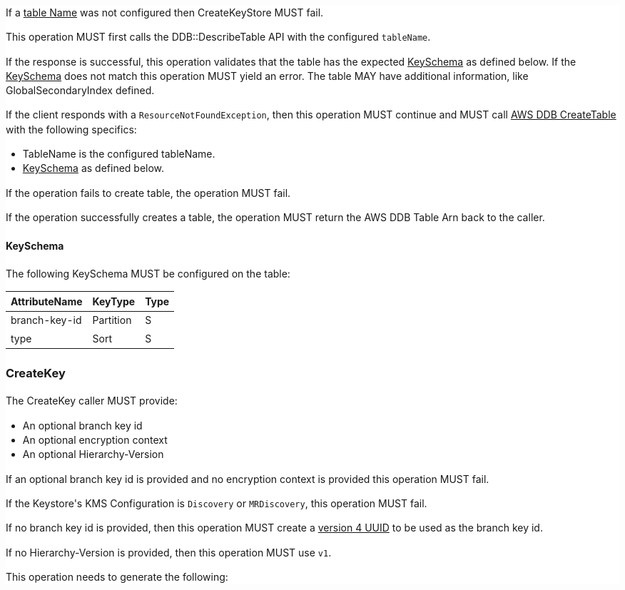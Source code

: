If a [table Name](#table-name) was not configured then CreateKeyStore MUST fail.

This operation MUST first calls the DDB::DescribeTable API with the configured `tableName`.

If the response is successful, this operation validates that the table has the expected
[KeySchema](#keyschema) as defined below.
If the [KeySchema](#keyschema) does not match
this operation MUST yield an error.
The table MAY have additional information,
like GlobalSecondaryIndex defined.

If the client responds with a `ResourceNotFoundException`,
then this operation MUST continue and
MUST call [AWS DDB CreateTable](https://docs.aws.amazon.com/amazondynamodb/latest/APIReference/API_CreateTable.html)
with the following specifics:

- TableName is the configured tableName.
- [KeySchema](#keyschema) as defined below.

If the operation fails to create table, the operation MUST fail.

If the operation successfully creates a table, the operation MUST return the AWS DDB Table Arn
back to the caller.

#### KeySchema

The following KeySchema MUST be configured on the table:

| AttributeName | KeyType   | Type |
| ------------- | --------- | ---- |
| branch-key-id | Partition | S    |
| type          | Sort      | S    |

### CreateKey

The CreateKey caller MUST provide:

- An optional branch key id
- An optional encryption context
- An optional Hierarchy-Version

If an optional branch key id is provided
and no encryption context is provided this operation MUST fail.

If the Keystore's KMS Configuration is `Discovery` or `MRDiscovery`,
this operation MUST fail.

If no branch key id is provided,
then this operation MUST create a [version 4 UUID](https://www.ietf.org/rfc/rfc4122.txt)
to be used as the branch key id.

If no Hierarchy-Version is provided,
then this operation MUST use `v1`.

This operation needs to generate the following:
